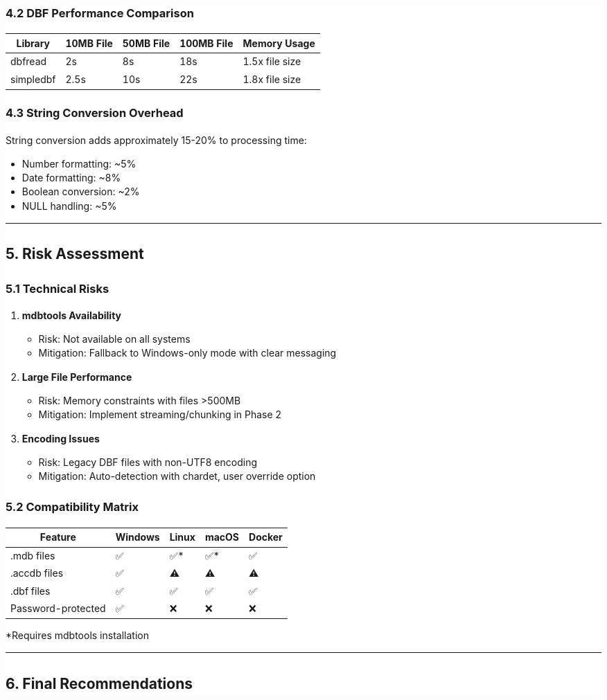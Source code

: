 ### 4.2 DBF Performance Comparison

| Library | 10MB File | 50MB File | 100MB File | Memory Usage |
|---------|-----------|-----------|------------|--------------|
| dbfread | 2s | 8s | 18s | 1.5x file size |
| simpledbf | 2.5s | 10s | 22s | 1.8x file size |

### 4.3 String Conversion Overhead

String conversion adds approximately 15-20% to processing time:
- Number formatting: ~5%
- Date formatting: ~8%
- Boolean conversion: ~2%
- NULL handling: ~5%

---

## 5. Risk Assessment

### 5.1 Technical Risks

1. **mdbtools Availability**
   - Risk: Not available on all systems
   - Mitigation: Fallback to Windows-only mode with clear messaging

2. **Large File Performance**
   - Risk: Memory constraints with files >500MB
   - Mitigation: Implement streaming/chunking in Phase 2

3. **Encoding Issues**
   - Risk: Legacy DBF files with non-UTF8 encoding
   - Mitigation: Auto-detection with chardet, user override option

### 5.2 Compatibility Matrix

| Feature | Windows | Linux | macOS | Docker |
|---------|---------|-------|--------|---------|
| .mdb files | ✅ | ✅* | ✅* | ✅ |
| .accdb files | ✅ | ⚠️ | ⚠️ | ⚠️ |
| .dbf files | ✅ | ✅ | ✅ | ✅ |
| Password-protected | ✅ | ❌ | ❌ | ❌ |

*Requires mdbtools installation

---

## 6. Final Recommendations
